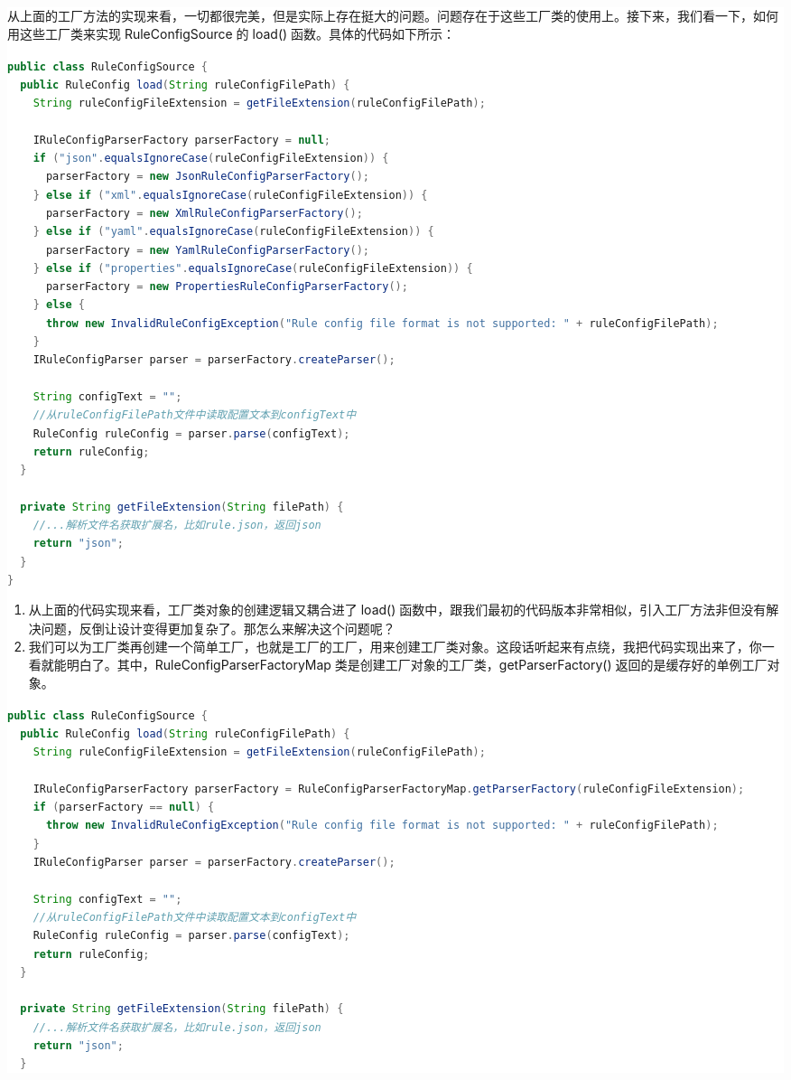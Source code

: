 
从上面的工厂方法的实现来看，一切都很完美，但是实际上存在挺大的问题。问题存在于这些工厂类的使用上。接下来，我们看一下，如何用这些工厂类来实现 RuleConfigSource 的 load() 函数。具体的代码如下所示：



```java
public class RuleConfigSource {
  public RuleConfig load(String ruleConfigFilePath) {
    String ruleConfigFileExtension = getFileExtension(ruleConfigFilePath);

    IRuleConfigParserFactory parserFactory = null;
    if ("json".equalsIgnoreCase(ruleConfigFileExtension)) {
      parserFactory = new JsonRuleConfigParserFactory();
    } else if ("xml".equalsIgnoreCase(ruleConfigFileExtension)) {
      parserFactory = new XmlRuleConfigParserFactory();
    } else if ("yaml".equalsIgnoreCase(ruleConfigFileExtension)) {
      parserFactory = new YamlRuleConfigParserFactory();
    } else if ("properties".equalsIgnoreCase(ruleConfigFileExtension)) {
      parserFactory = new PropertiesRuleConfigParserFactory();
    } else {
      throw new InvalidRuleConfigException("Rule config file format is not supported: " + ruleConfigFilePath);
    }
    IRuleConfigParser parser = parserFactory.createParser();

    String configText = "";
    //从ruleConfigFilePath文件中读取配置文本到configText中
    RuleConfig ruleConfig = parser.parse(configText);
    return ruleConfig;
  }

  private String getFileExtension(String filePath) {
    //...解析文件名获取扩展名，比如rule.json，返回json
    return "json";
  }
}
```



1. 从上面的代码实现来看，工厂类对象的创建逻辑又耦合进了 load() 函数中，跟我们最初的代码版本非常相似，引入工厂方法非但没有解决问题，反倒让设计变得更加复杂了。那怎么来解决这个问题呢？
2. 我们可以为工厂类再创建一个简单工厂，也就是工厂的工厂，用来创建工厂类对象。这段话听起来有点绕，我把代码实现出来了，你一看就能明白了。其中，RuleConfigParserFactoryMap 类是创建工厂对象的工厂类，getParserFactory() 返回的是缓存好的单例工厂对象。

```java
public class RuleConfigSource {
  public RuleConfig load(String ruleConfigFilePath) {
    String ruleConfigFileExtension = getFileExtension(ruleConfigFilePath);

    IRuleConfigParserFactory parserFactory = RuleConfigParserFactoryMap.getParserFactory(ruleConfigFileExtension);
    if (parserFactory == null) {
      throw new InvalidRuleConfigException("Rule config file format is not supported: " + ruleConfigFilePath);
    }
    IRuleConfigParser parser = parserFactory.createParser();

    String configText = "";
    //从ruleConfigFilePath文件中读取配置文本到configText中
    RuleConfig ruleConfig = parser.parse(configText);
    return ruleConfig;
  }

  private String getFileExtension(String filePath) {
    //...解析文件名获取扩展名，比如rule.json，返回json
    return "json";
  }
```
